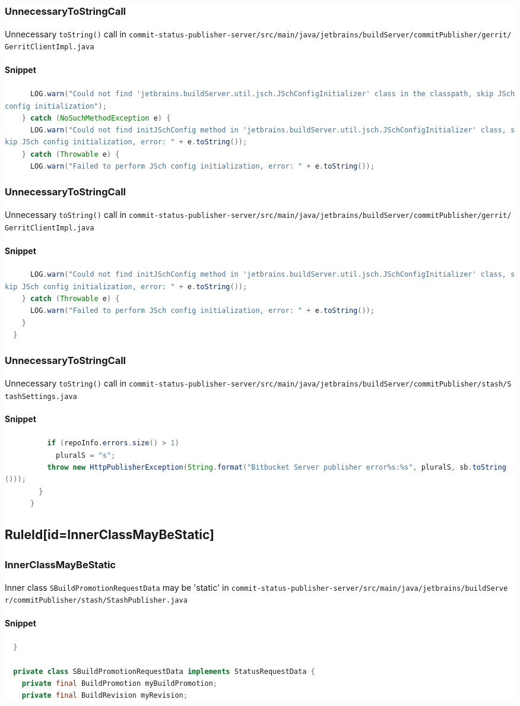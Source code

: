 ### UnnecessaryToStringCall
Unnecessary `toString()` call
in `commit-status-publisher-server/src/main/java/jetbrains/buildServer/commitPublisher/gerrit/GerritClientImpl.java`
#### Snippet
```java
      LOG.warn("Could not find 'jetbrains.buildServer.util.jsch.JSchConfigInitializer' class in the classpath, skip JSch config initialization");
    } catch (NoSuchMethodException e) {
      LOG.warn("Could not find initJSchConfig method in 'jetbrains.buildServer.util.jsch.JSchConfigInitializer' class, skip JSch config initialization, error: " + e.toString());
    } catch (Throwable e) {
      LOG.warn("Failed to perform JSch config initialization, error: " + e.toString());
```

### UnnecessaryToStringCall
Unnecessary `toString()` call
in `commit-status-publisher-server/src/main/java/jetbrains/buildServer/commitPublisher/gerrit/GerritClientImpl.java`
#### Snippet
```java
      LOG.warn("Could not find initJSchConfig method in 'jetbrains.buildServer.util.jsch.JSchConfigInitializer' class, skip JSch config initialization, error: " + e.toString());
    } catch (Throwable e) {
      LOG.warn("Failed to perform JSch config initialization, error: " + e.toString());
    }
  }
```

### UnnecessaryToStringCall
Unnecessary `toString()` call
in `commit-status-publisher-server/src/main/java/jetbrains/buildServer/commitPublisher/stash/StashSettings.java`
#### Snippet
```java
          if (repoInfo.errors.size() > 1)
            pluralS = "s";
          throw new HttpPublisherException(String.format("Bitbucket Server publisher error%s:%s", pluralS, sb.toString()));
        }
      }
```

## RuleId[id=InnerClassMayBeStatic]
### InnerClassMayBeStatic
Inner class `SBuildPromotionRequestData` may be 'static'
in `commit-status-publisher-server/src/main/java/jetbrains/buildServer/commitPublisher/stash/StashPublisher.java`
#### Snippet
```java
  }

  private class SBuildPromotionRequestData implements StatusRequestData {
    private final BuildPromotion myBuildPromotion;
    private final BuildRevision myRevision;
```
